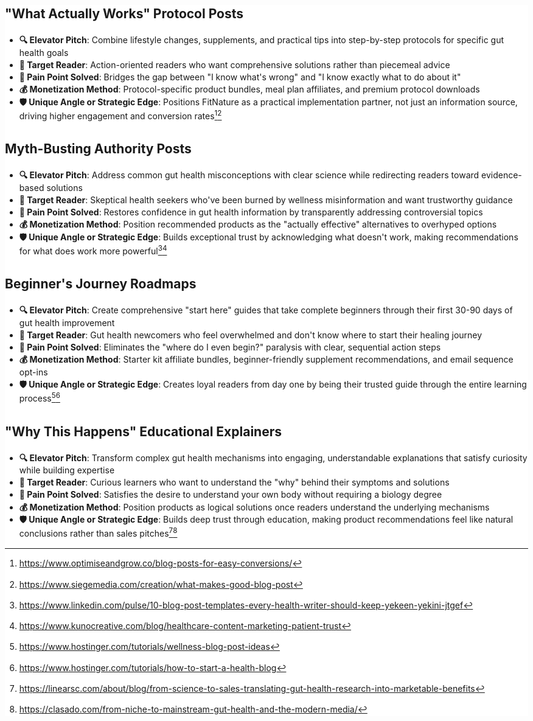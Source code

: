 
## **"What Actually Works" Protocol Posts**

- **🔍 Elevator Pitch**: Combine lifestyle changes, supplements, and practical tips into step-by-step protocols for specific gut health goals
- **👥 Target Reader**: Action-oriented readers who want comprehensive solutions rather than piecemeal advice
- **💢 Pain Point Solved**: Bridges the gap between "I know what's wrong" and "I know exactly what to do about it"
- **💰 Monetization Method**: Protocol-specific product bundles, meal plan affiliates, and premium protocol downloads
- **🛡 Unique Angle or Strategic Edge**: Positions FitNature as a practical implementation partner, not just an information source, driving higher engagement and conversion rates[^7][^8]


## **Myth-Busting Authority Posts**

- **🔍 Elevator Pitch**: Address common gut health misconceptions with clear science while redirecting readers toward evidence-based solutions
- **👥 Target Reader**: Skeptical health seekers who've been burned by wellness misinformation and want trustworthy guidance
- **💢 Pain Point Solved**: Restores confidence in gut health information by transparently addressing controversial topics
- **💰 Monetization Method**: Position recommended products as the "actually effective" alternatives to overhyped options
- **🛡 Unique Angle or Strategic Edge**: Builds exceptional trust by acknowledging what doesn't work, making recommendations for what does work more powerful[^9][^10]


## **Beginner's Journey Roadmaps**

- **🔍 Elevator Pitch**: Create comprehensive "start here" guides that take complete beginners through their first 30-90 days of gut health improvement
- **👥 Target Reader**: Gut health newcomers who feel overwhelmed and don't know where to start their healing journey
- **💢 Pain Point Solved**: Eliminates the "where do I even begin?" paralysis with clear, sequential action steps
- **💰 Monetization Method**: Starter kit affiliate bundles, beginner-friendly supplement recommendations, and email sequence opt-ins
- **🛡 Unique Angle or Strategic Edge**: Creates loyal readers from day one by being their trusted guide through the entire learning process[^11][^12]


## **"Why This Happens" Educational Explainers**

- **🔍 Elevator Pitch**: Transform complex gut health mechanisms into engaging, understandable explanations that satisfy curiosity while building expertise
- **👥 Target Reader**: Curious learners who want to understand the "why" behind their symptoms and solutions
- **💢 Pain Point Solved**: Satisfies the desire to understand your own body without requiring a biology degree
- **💰 Monetization Method**: Position products as logical solutions once readers understand the underlying mechanisms
- **🛡 Unique Angle or Strategic Edge**: Builds deep trust through education, making product recommendations feel like natural conclusions rather than sales pitches[^3][^13]


[^1]: https://www.linkedin.com/pulse/5-must-have-blog-topics-any-health-brand-looking-boost-mehak-j71hf
[^2]: https://supliful.com/blog/how-to-use-seo-for-health-products-marketing
[^3]: https://linearsc.com/about/blog/from-science-to-sales-translating-gut-health-research-into-marketable-benefits
[^4]: https://www.topnutritioncoaching.com/blog/bloom-greens-review
[^5]: https://www.linkedin.com/advice/0/what-different-types-blog-posts-content-marketing-kfz5f
[^6]: https://contentmarketinginstitute.com/demand-generation/how-to-structure-your-business-blog-posts-to-maximize-conversions
[^7]: https://www.optimiseandgrow.co/blog-posts-for-easy-conversions/
[^8]: https://www.siegemedia.com/creation/what-makes-good-blog-post
[^9]: https://www.linkedin.com/pulse/10-blog-post-templates-every-health-writer-should-keep-yekeen-yekini-jtgef
[^10]: https://www.kunocreative.com/blog/healthcare-content-marketing-patient-trust
[^11]: https://www.hostinger.com/tutorials/wellness-blog-post-ideas
[^12]: https://www.hostinger.com/tutorials/how-to-start-a-health-blog
[^13]: https://clasado.com/from-niche-to-mainstream-gut-health-and-the-modern-media/
[^14]: https://hsph.harvard.edu/research/health-communication/resources/tips-for-establishing-trust/
[^15]: https://foundationinc.co/learn/evergreen-content/
[^16]: https://www.gwi.com/blog/evergreen-content-strategy
[^17]: https://www.semrush.com/blog/evergreen-content/
[^18]: https://marketinginsidergroup.com/content-marketing/how-to-determine-what-formats-to-use-in-your-content-marketing/
[^19]: https://www.seopital.co/blog/the-best-nutrition-seo-keywords
[^20]: https://www.portlandseogrowth.com/keywords-for/gastroenterologists/
[^21]: https://www.linkedin.com/posts/al-techflic-b7108b257_wellnessblogging-monetize-affiliatemarketing-activity-7232633790282547200-o1FG
[^22]: https://www.joinmavely.com/blog/affiliate-marketing-programs-for-health-wellness/
[^23]: https://www.nexa.com/blog/top-10-list-for-gastroenterologist-seo-strategy-and-1-seo-ranking/
[^24]: https://goldentideconsulting.com/healthcare-marketing/medical-seo/gastroenterologists/
[^25]: https://www.mdpi.com/2076-2607/12/4/633
[^26]: https://www.frontiersin.org/articles/10.3389/fvets.2024.1356455/full
[^27]: https://academic.oup.com/jas/article/102/Supplement_2/139/7665041
[^28]: http://www.e-ait.org/archive/view_article?doi=10.5187/ait.2024.11.1.1
[^29]: https://onlinelibrary.wiley.com/doi/10.1111/jpn.13960
[^30]: https://www.nature.com/articles/s41598-022-24031-w
[^31]: https://link.springer.com/10.1007/s12272-021-01327-5
[^32]: https://www.dietfactor.com.pk/index.php/df/article/view/106
[^33]: https://www.mdpi.com/2673-8007/1/2/26
[^34]: https://www.mdpi.com/2076-2615/13/24/3778
[^35]: https://pmc.ncbi.nlm.nih.gov/articles/PMC11396321/
[^36]: https://pmc.ncbi.nlm.nih.gov/articles/PMC11534667/
[^37]: https://www.mdpi.com/1422-0067/25/17/9715
[^38]: https://pmc.ncbi.nlm.nih.gov/articles/PMC10585655/
[^39]: https://www.frontiersin.org/articles/10.3389/fnut.2024.1491821/full
[^40]: https://pmc.ncbi.nlm.nih.gov/articles/PMC9827978/
[^41]: https://www.mdpi.com/2072-6643/17/5/842
[^42]: https://pmc.ncbi.nlm.nih.gov/articles/PMC6835969/
[^43]: https://www.emerald.com/insight/content/doi/10.1108/TQM-05-2021-0125/full/pdf?title=sustainability-contents-seo-a-semantic-algorithm-to-improve-the-quality-rating-of-sustainability-web-contents
[^44]: https://www.medrxiv.org/content/medrxiv/early/2022/01/18/2022.01.16.22269387.full.pdf
[^45]: https://www.affigator.com/blog-affiliate/znaesh-li-che-mozhesh-da-pechelish-samo-kato-spodelyash-linkove-eto-kak-raboti-en/
[^46]: https://influencerseo.com/health-blog-topics/
[^47]: https://keenoa.com/blog/how-to-write-a-seo-nutrition-article-for-dietitians/
[^48]: https://www.skimlinks.com/insights/best-health-and-wellness-affiliate-programs/
[^49]: https://www.constantcontact.com/blog/health-wellness-blog-post-ideas/
[^50]: https://www.hawkhealth.com.au/healthcare-seo
[^51]: https://www.primalhealthcoach.com/blog/74-inspiring-health-blog-post-ideas/
[^52]: https://nutriadmin.com/blog/seo-and-content-strategy-for-nutritionists/
[^53]: https://www.memberkitchens.com/blog/7-ways-to-monetize-your-online-following-as-a-wellness-influencer-or-coach
[^54]: https://linearsc.com/about/blog/biotics-branding-how-to-market-gut-health-for-consumer-appeal
[^55]: https://prettylinks.com/blog/health-and-wellness-affiliate-programs/
[^56]: https://dribbble.com/tags/health-supplement
[^57]: https://www.leadpages.com/blog/health-and-wellness-digital-marketing
[^58]: https://www.refersion.com/blog/top-affiliate-marketing-strategies-for-health-wellness/
[^59]: https://www.researchprotocols.org/2024/1/e56899
[^60]: https://www.mdpi.com/2076-2615/11/6/1581
[^61]: https://www.mdpi.com/2673-6284/13/4/51
[^62]: https://academic.oup.com/cid/article-lookup/doi/10.1086/523328
[^63]: https://academic.oup.com/eurpub/article/doi/10.1093/eurpub/ckae144.1112/7844145
[^64]: https://bmjopen.bmj.com/lookup/doi/10.1136/bmjopen-2021-052446
[^65]: https://link.springer.com/10.1007/978-3-658-21688-7_29
[^66]: https://www.mdpi.com/2076-2607/12/4/744
[^67]: https://jcoagri.uobaghdad.edu.iq/index.php/intro/article/view/928
[^68]: https://ift.onlinelibrary.wiley.com/doi/10.1111/1541-4337.13356
[^69]: https://pmc.ncbi.nlm.nih.gov/articles/PMC6024098/
[^70]: https://pmc.ncbi.nlm.nih.gov/articles/PMC8323349/
[^71]: https://pmc.ncbi.nlm.nih.gov/articles/PMC7654141/
[^72]: https://pmc.ncbi.nlm.nih.gov/articles/PMC9871258/
[^73]: https://pmc.ncbi.nlm.nih.gov/articles/PMC11901622/
[^74]: https://pmc.ncbi.nlm.nih.gov/articles/PMC11222766/
[^75]: https://pmc.ncbi.nlm.nih.gov/articles/PMC11353519/
[^76]: https://pmc.ncbi.nlm.nih.gov/articles/PMC9152718/
[^77]: https://formative.jmir.org/2022/5/e37546
[^78]: https://blog.priceplow.com/category/supplement-reviews
[^79]: https://www.dietitianapproved.com/blog/Pycnogenol
[^80]: https://www.dairyreporter.com/Article/2024/05/29/gut-health-marketing-is-overwhelming-shoppers/
[^81]: https://organicallybecca.com/perfect-supplements-review-favorite-products/
[^82]: https://foodinstitute.com/focus/go-with-your-gut-marketing-advice-for-the-gut-health-boom/
[^83]: https://ethical-nutrition.com/blogs/supplements
[^84]: https://www.officite.com/25-healthcare-keywords-to-include-in-your-websites-healthcare-seo-strategy/
[^85]: https://leger360.com/en/exploring-gut-health-trends-insights-from-our-2024-health-and-wellness-toolkit/
[^86]: https://www.smartpakequine.com/blog/supplement-review-an-ode-to-smartosteo
[^87]: https://www.linkedin.com/pulse/keyword-research-seo-nutritionist-health-consultant-sanjay-kumar-vvzff
[^88]: https://www.nutraingredients.com/Article/2024/02/16/Marketing-advice-Promote-long-term-gut-health-goals-to-improve-results-and-retention/
[^89]: https://au.myprotein.com/blog/nutrition/is-this-influencers-supplement-routine-actually-effective-nutritionist-reviews/
[^90]: https://themillennialnutritionist.com/blog/category/Supplement+Review
[^91]: https://thepauselife.com/blogs/the-pause-blog/tagged/supplements
[^92]: https://jcoma.com/index.php/JCM/article/view/201
[^93]: https://www.frontlinejournals.org/journals/index.php/fsshj/article/view/703/671
[^94]: https://www.granthaalayahpublication.org/Arts-Journal/ShodhKosh/article/view/5517
[^95]: https://www.tandfonline.com/doi/full/10.1080/08841241.2018.1442896
[^96]: https://journalwjarr.com/node/829
[^97]: https://irek.ase.md/xmlui/handle/123456789/3532
[^98]: https://www.semanticscholar.org/paper/fc4aebee9faf74eef9ddce3df12af2aee32f7545
[^99]: https://link.springer.com/10.1007/s10995-022-03579-z
[^100]: http://www.scholink.org/ojs/index.php/ibes/article/view/41314
[^101]: https://communicationtoday.sk/influencing-consumer-decisions-on-instagram-the-differential-impact-of-posts-and-stories-across-the-ekb-model/
[^102]: http://cbj.sljol.info/articles/10.4038/cbj.v12i2.83/galley/188/download/
[^103]: https://arxiv.org/html/2407.14928v1
[^104]: https://www.ccsenet.org/journal/index.php/ijbm/article/download/73421/41639
[^105]: https://www.mdpi.com/2504-3900/101/1/7/pdf?version=1715140643
[^106]: https://www.moderntechno.de/index.php/meit/article/download/meit26-02-045/5630
[^107]: https://journals.sagepub.com/doi/pdf/10.1177/21582440231219096
[^108]: https://www.mdpi.com/2673-5172/2/4/32/pdf
[^109]: https://www.e3s-conferences.org/articles/e3sconf/pdf/2023/39/e3sconf_transsiberia2023_08006.pdf
[^110]: https://jmir.org/api/download?alt_name=jmir_v20i6e10227_app1.pdf
[^111]: https://pmc.ncbi.nlm.nih.gov/articles/PMC4819792/
[^112]: https://www.isitwp.com/best-wordpress-themes-affiliate-marketing/
[^113]: https://wpvip.com/blog/8-types-of-content-marketing/